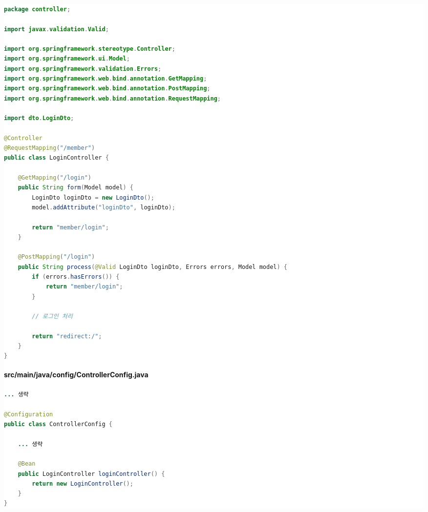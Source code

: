 ```java
package controller;

import javax.validation.Valid;

import org.springframework.stereotype.Controller;
import org.springframework.ui.Model;
import org.springframework.validation.Errors;
import org.springframework.web.bind.annotation.GetMapping;
import org.springframework.web.bind.annotation.PostMapping;
import org.springframework.web.bind.annotation.RequestMapping;

import dto.LoginDto;

@Controller
@RequestMapping("/member")
public class LoginController {
	
	@GetMapping("/login") 
	public String form(Model model) {
		LoginDto loginDto = new LoginDto();
		model.addAttribute("loginDto", loginDto);
		
		return "member/login";
	}
	
	@PostMapping("/login")
	public String process(@Valid LoginDto loginDto, Errors errors, Model model) {
		if (errors.hasErrors()) {
			return "member/login";
		}
		
		// 로그인 처리 
		
		return "redirect:/";
	}
}
```

#### src/main/java/config/ControllerConfig.java

```java
... 생략

@Configuration
public class ControllerConfig {
	
	... 생략 
	
	@Bean
	public LoginController loginController() {
		return new LoginController();
	}
}
```

